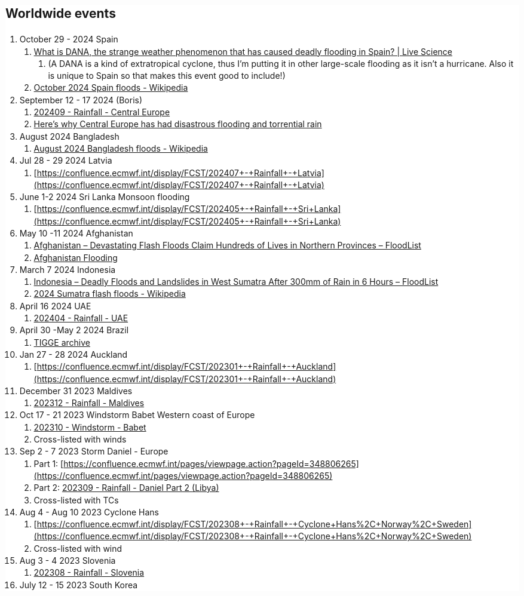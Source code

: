 ## Worldwide events

1. October 29 \-   2024 Spain  
   1. [What is DANA, the strange weather phenomenon that has caused deadly flooding in Spain? | Live Science](https://www.livescience.com/planet-earth/weather/what-is-dana-the-strange-weather-phenomenon-that-has-caused-deadly-flooding-in-spain)  
      1. (A DANA is a kind of extratropical cyclone, thus I’m putting it in other large-scale flooding as it isn’t a hurricane. Also it is unique to Spain so that makes this event good to include\!)  
   2. [October 2024 Spain floods \- Wikipedia](https://en.wikipedia.org/wiki/October_2024_Spain_floods)   
2. September 12 \- 17 2024 (Boris)  
   1. [202409 \- Rainfall \- Central Europe](https://confluence.ecmwf.int/display/FCST/202409+-+Rainfall+-+Central+Europe)  
   2. [Here’s why Central Europe has had disastrous flooding and torrential rain](https://www.washingtonpost.com/weather/2024/09/16/storm-boris-europe-flooding-torrential-rain/)   
3. August 2024 Bangladesh  
   1. [August 2024 Bangladesh floods \- Wikipedia](https://en.wikipedia.org/wiki/August_2024_Bangladesh_floods)   
4. Jul 28 \- 29 2024 Latvia  
   1. [https://confluence.ecmwf.int/display/FCST/202407+-+Rainfall+-+Latvia](https://confluence.ecmwf.int/display/FCST/202407+-+Rainfall+-+Latvia)   
5. June 1-2 2024 Sri Lanka Monsoon flooding  
   1. [https://confluence.ecmwf.int/display/FCST/202405+-+Rainfall+-+Sri+Lanka](https://confluence.ecmwf.int/display/FCST/202405+-+Rainfall+-+Sri+Lanka)   
6. May 10 \-11 2024 Afghanistan  
   1. [Afghanistan – Devastating Flash Floods Claim Hundreds of Lives in Northern Provinces – FloodList](https://floodlist.com/asia/afghanistan-floods-may-2024)   
   2. [Afghanistan Flooding](https://www.emro.who.int/images/stories/afghanistan/flood-sitrep-16-may-2024.pdf)   
7. March 7 2024 Indonesia   
   1. [Indonesia – Deadly Floods and Landslides in West Sumatra After 300mm of Rain in 6 Hours – FloodList](https://floodlist.com/asia/indonesia-floods-west-sumatra-march-2024)  
   2. [2024 Sumatra flash floods \- Wikipedia](https://en.wikipedia.org/wiki/2024_Sumatra_flash_floods)    
8. April 16 2024 UAE  
   1. [202404 \- Rainfall \- UAE](https://confluence.ecmwf.int/display/FCST/202404+-+Rainfall+-+UAE)   
9. April 30 \-May 2 2024 Brazil  
   1. [TIGGE archive](https://confluence.ecmwf.int/display/FCST/202404+-+Rainfall+-+Brazil)   
10. Jan 27 \- 28 2024 Auckland  
    1. [https://confluence.ecmwf.int/display/FCST/202301+-+Rainfall+-+Auckland](https://confluence.ecmwf.int/display/FCST/202301+-+Rainfall+-+Auckland)   
11. December 31 2023 Maldives  
    1. [202312 \- Rainfall \- Maldives](https://confluence.ecmwf.int/display/FCST/202312+-+Rainfall+-+Maldives)   
12. Oct 17 \- 21 2023 Windstorm Babet Western coast of Europe  
    1. [202310 \- Windstorm \- Babet](https://confluence.ecmwf.int/display/FCST/202310+-+Windstorm+-+Babet)   
    2. Cross-listed with winds  
13. Sep 2 \- 7 2023 Storm Daniel \- Europe  
    1. Part 1: [https://confluence.ecmwf.int/pages/viewpage.action?pageId=348806265](https://confluence.ecmwf.int/pages/viewpage.action?pageId=348806265)   
    2. Part 2: [202309 \- Rainfall \- Daniel Part 2 (Libya)](https://confluence.ecmwf.int/pages/viewpage.action?pageId=348807887)   
    3. Cross-listed with TCs  
14. Aug 4 \- Aug 10 2023 Cyclone Hans  
    1. [https://confluence.ecmwf.int/display/FCST/202308+-+Rainfall+-+Cyclone+Hans%2C+Norway%2C+Sweden](https://confluence.ecmwf.int/display/FCST/202308+-+Rainfall+-+Cyclone+Hans%2C+Norway%2C+Sweden)   
    2. Cross-listed with wind  
15. Aug 3 \- 4 2023 Slovenia  
    1. [202308 \- Rainfall \- Slovenia](https://confluence.ecmwf.int/display/FCST/202308+-+Rainfall+-+Slovenia)   
16. July 12 \- 15 2023 South Korea  